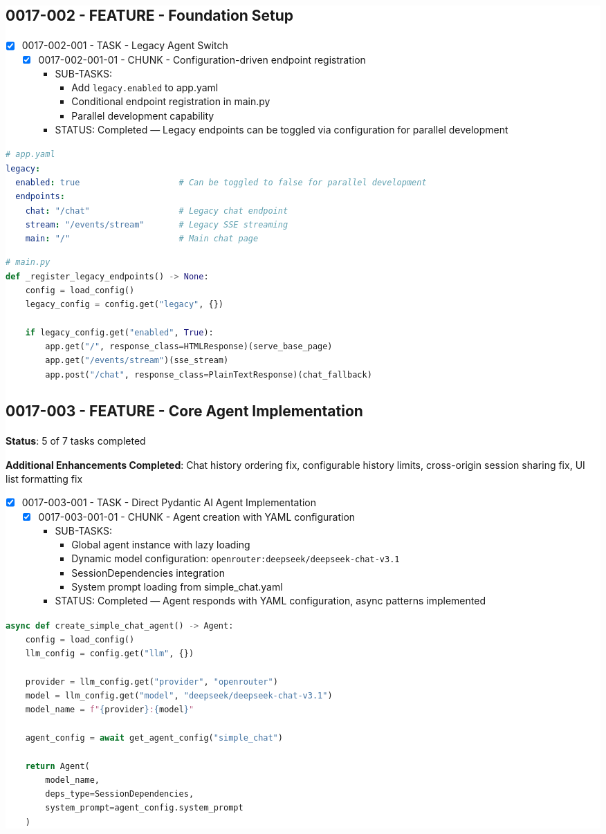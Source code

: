 ## 0017-002 - FEATURE - Foundation Setup  
- [x] 0017-002-001 - TASK - Legacy Agent Switch
  - [x] 0017-002-001-01 - CHUNK - Configuration-driven endpoint registration
    - SUB-TASKS:
      - Add `legacy.enabled` to app.yaml
      - Conditional endpoint registration in main.py
      - Parallel development capability
    - STATUS: Completed — Legacy endpoints can be toggled via configuration for parallel development

```yaml
# app.yaml
legacy:
  enabled: true                    # Can be toggled to false for parallel development
  endpoints:
    chat: "/chat"                  # Legacy chat endpoint
    stream: "/events/stream"       # Legacy SSE streaming
    main: "/"                      # Main chat page
```

```python
# main.py  
def _register_legacy_endpoints() -> None:
    config = load_config()
    legacy_config = config.get("legacy", {})
    
    if legacy_config.get("enabled", True):
        app.get("/", response_class=HTMLResponse)(serve_base_page)
        app.get("/events/stream")(sse_stream)
        app.post("/chat", response_class=PlainTextResponse)(chat_fallback)
```

## 0017-003 - FEATURE - Core Agent Implementation  
**Status**: 5 of 7 tasks completed

**Additional Enhancements Completed**: Chat history ordering fix, configurable history limits, cross-origin session sharing fix, UI list formatting fix

- [x] 0017-003-001 - TASK - Direct Pydantic AI Agent Implementation  
  - [x] 0017-003-001-01 - CHUNK - Agent creation with YAML configuration
    - SUB-TASKS:
      - Global agent instance with lazy loading
      - Dynamic model configuration: `openrouter:deepseek/deepseek-chat-v3.1`
      - SessionDependencies integration
      - System prompt loading from simple_chat.yaml
    - STATUS: Completed — Agent responds with YAML configuration, async patterns implemented

```python
async def create_simple_chat_agent() -> Agent:
    config = load_config()
    llm_config = config.get("llm", {})
    
    provider = llm_config.get("provider", "openrouter")
    model = llm_config.get("model", "deepseek/deepseek-chat-v3.1")
    model_name = f"{provider}:{model}"
    
    agent_config = await get_agent_config("simple_chat")
    
    return Agent(
        model_name,
        deps_type=SessionDependencies,
        system_prompt=agent_config.system_prompt
    )
```
